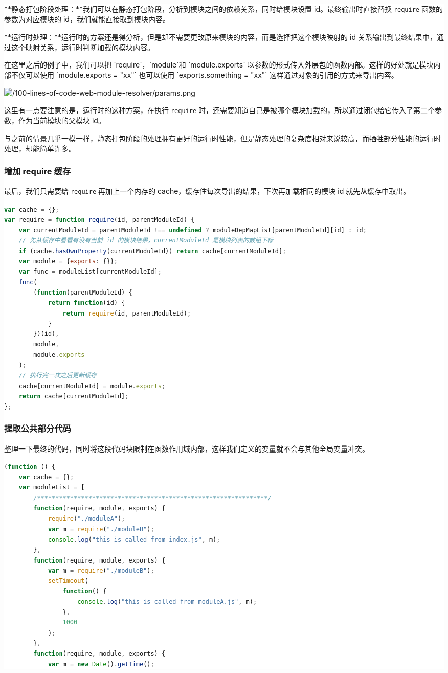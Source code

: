 **静态打包阶段处理：**我们可以在静态打包阶段，分析到模块之间的依赖关系，同时给模块设置 id。最终输出时直接替换 `require` 函数的参数为对应模块的 id，我们就能直接取到模块内容。

**运行时处理：**运行时的方案还是得分析，但是却不需要更改原来模块的内容，而是选择把这个模块映射的 id 关系输出到最终结果中，通过这个映射关系，运行时判断加载的模块内容。

<div class="tip">
在这里之后的例子中，我们可以把 `require`，`module`和 `module.exports` 以参数的形式传入外层包的函数内部。这样的好处就是模块内部不仅可以使用 `module.exports = "xx"` 也可以使用 `exports.something = "xx"` 这样通过对象的引用的方式来导出内容。
</div>

![/100-lines-of-code-web-module-resolver/params.png](/images/100-lines-of-code-web-module-resolver/params.png)

这里有一点要注意的是，运行时的这种方案，在执行 `require` 时，还需要知道自己是被哪个模块加载的，所以通过闭包给它传入了第二个参数，作为当前模块的父模块 id。

与之前的情景几乎一模一样，静态打包阶段的处理拥有更好的运行时性能，但是静态处理的复杂度相对来说较高，而牺牲部分性能的运行时处理，却能简单许多。

### 增加 require 缓存

最后，我们只需要给 `require` 再加上一个内存的 cache，缓存住每次导出的结果，下次再加载相同的模块 id 就先从缓存中取出。

```js
var cache = {};
var require = function require(id, parentModuleId) {
    var currentModuleId = parentModuleId !== undefined ? moduleDepMapList[parentModuleId][id] : id;
    // 先从缓存中看看有没有当前 id 的模块结果，currentModuleId 是模块列表的数组下标
    if (cache.hasOwnProperty(currentModuleId)) return cache[currentModuleId];
    var module = {exports: {}};
    var func = moduleList[currentModuleId];
    func(
        (function(parentModuleId) {
            return function(id) {
                return require(id, parentModuleId);
            }
        })(id),
        module,
        module.exports
    );
    // 执行完一次之后更新缓存
    cache[currentModuleId] = module.exports;
    return cache[currentModuleId];
};
```

### 提取公共部分代码

整理一下最终的代码，同时将这段代码块限制在函数作用域内部，这样我们定义的变量就不会与其他全局变量冲突。

```js
(function () {
    var cache = {};
    var moduleList = [
        /***************************************************************/
        function(require, module, exports) {
            require("./moduleA");
            var m = require("./moduleB");
            console.log("this is called from index.js", m);
        },
        function(require, module, exports) {
            var m = require("./moduleB");
            setTimeout(
                function() {
                    console.log("this is called from moduleA.js", m);
                },
                1000
            );
        },
        function(require, module, exports) {
            var m = new Date().getTime();
```